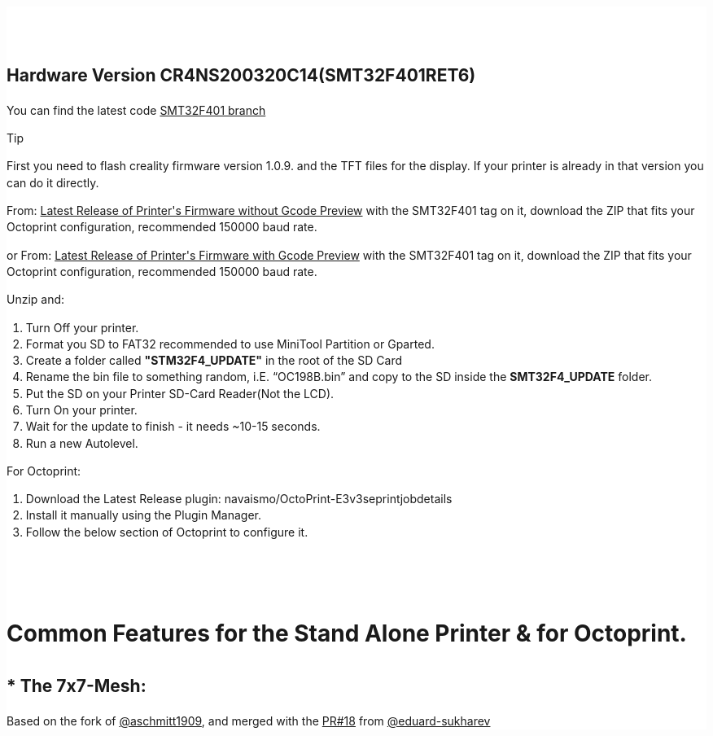 <br><br>

## Hardware Version CR4NS200320C14(SMT32F401RET6)
You can find the latest code [SMT32F401 branch](https://github.com/navaismo/Ender-3V3-SE/tree/SMT32F401)

> [!TIP]
>
>First you need to flash creality firmware version 1.0.9. and the TFT files for the display.
>If your printer is already in that version you can do it directly.
>
>From: [Latest Release of Printer's Firmware without Gcode Preview](https://github.com/navaismo/Ender-3V3-SE/releases) with the SMT32F401 tag on it, download the ZIP that fits your Octoprint configuration, recommended 150000 baud rate.
>
> or
>From: [Latest Release of Printer's Firmware with Gcode Preview](https://github.com/navaismo/Ender-3V3-SE-Gcode-Preview/releases) with the SMT32F401 tag on it, download the ZIP that fits your Octoprint configuration, recommended 150000 baud rate.
>
>Unzip and:
>
> 1. Turn Off your printer.
> 2. Format you SD to FAT32 recommended to use MiniTool Partition or Gparted.
> 3. Create a folder called **"STM32F4_UPDATE"** in the root of the SD Card
> 4. Rename the bin file to something random, i.E. “OC198B.bin” and copy to the SD inside the **SMT32F4_UPDATE** folder.
> 5. Put the SD on your Printer SD-Card Reader(Not the LCD).
> 6. Turn On your printer.
> 7. Wait for the update to finish - it needs ~10-15 seconds.
> 8. Run a new Autolevel.
>
>For Octoprint:
>
> 1. Download the Latest Release plugin: navaismo/OctoPrint-E3v3seprintjobdetails
> 2. Install it manually using the Plugin Manager.
> 3. Follow the below section of Octoprint to configure it.
>

<br><br>


# Common Features for the Stand Alone Printer & for Octoprint.
## * The  7x7-Mesh:
Based on the fork of [@aschmitt1909](https://github.com/aschmitt1909/Ender-3V3-SE), and merged with the [PR#18](https://github.com/navaismo/Ender-3V3-SE/pull/18) from [@eduard-sukharev](https://github.com/eduard-sukharev) 

